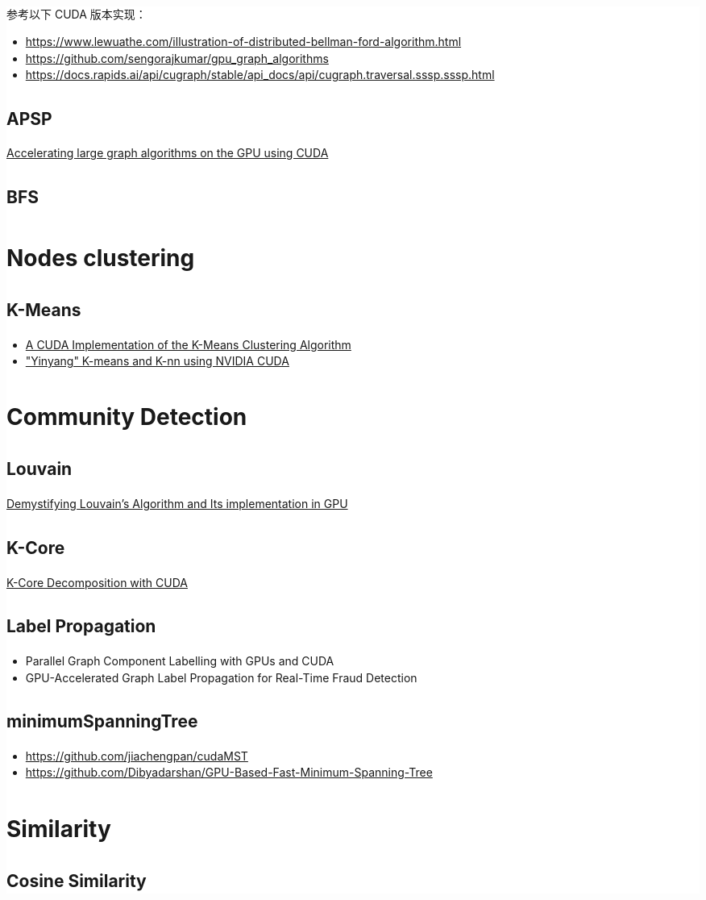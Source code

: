 参考以下 CUDA 版本实现：

-   https://www.lewuathe.com/illustration-of-distributed-bellman-ford-algorithm.html
-   https://github.com/sengorajkumar/gpu_graph_algorithms
-   https://docs.rapids.ai/api/cugraph/stable/api_docs/api/cugraph.traversal.sssp.sssp.html

## APSP

[Accelerating large graph algorithms on the GPU using CUDA](https://link.zhihu.com/?target=http%3A//citeseerx.ist.psu.edu/viewdoc/download%3Fdoi%3D10.1.1.102.4206%26rep%3Drep1%26type%3Dpdf)

## BFS

# Nodes clustering

## K-Means

-   [A CUDA Implementation of the K-Means Clustering Algorithm](http://alexminnaar.com/2019/03/05/cuda-kmeans.html)
-   ["Yinyang" K-means and K-nn using NVIDIA CUDA](https://github.com/src-d/kmcuda)

# Community Detection

## Louvain

[Demystifying Louvain’s Algorithm and Its implementation in GPU](https://medium.com/walmartglobaltech/demystifying-louvains-algorithm-and-its-implementation-in-gpu-9a07cdd3b010)

## K-Core

[K-Core Decomposition with CUDA](https://bora.uib.no/bora-xmlui/bitstream/handle/11250/2720504/Master_Thesis_done.pdf?sequence=1)

## Label Propagation

-   Parallel Graph Component Labelling with GPUs and CUDA
-   GPU-Accelerated Graph Label Propagation for Real-Time Fraud Detection

## minimumSpanningTree

-   https://github.com/jiachengpan/cudaMST
-   https://github.com/Dibyadarshan/GPU-Based-Fast-Minimum-Spanning-Tree

# Similarity

## Cosine Similarity
